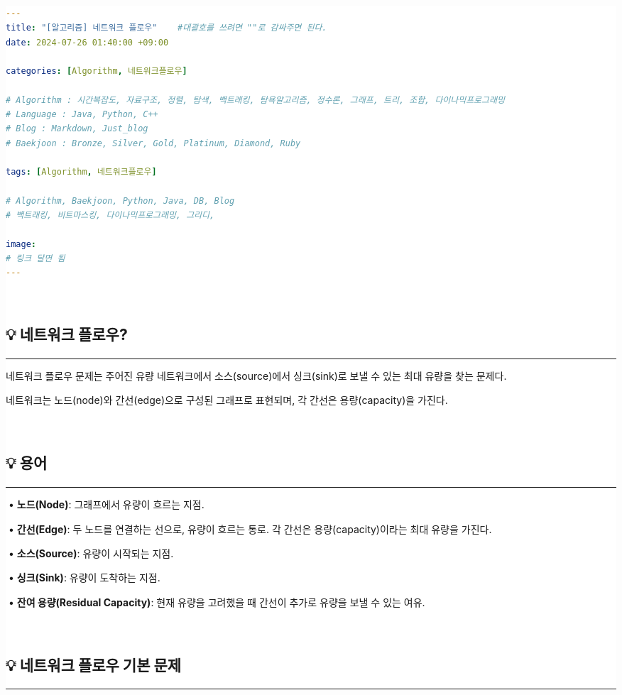 ```yaml
---
title: "[알고리즘] 네트워크 플로우"	#대괄호를 쓰려면 ""로 감싸주면 된다.
date: 2024-07-26 01:40:00 +09:00

categories: [Algorithm, 네트워크플로우]

# Algorithm : 시간복잡도, 자료구조, 정렬, 탐색, 백트래킹, 탐욕알고리즘, 정수론, 그래프, 트리, 조합, 다이나믹프로그래밍
# Language : Java, Python, C++
# Blog : Markdown, Just_blog
# Baekjoon : Bronze, Silver, Gold, Platinum, Diamond, Ruby

tags: [Algorithm, 네트워크플로우]

# Algorithm, Baekjoon, Python, Java, DB, Blog
# 백트래킹, 비트마스킹, 다이나믹프로그래밍, 그리디, 

image: 
# 링크 달면 됨
---
```


<br/>

## 💡 네트워크 플로우?

---

네트워크 플로우 문제는 주어진 유량 네트워크에서 소스(source)에서 싱크(sink)로 보낼 수 있는 최대 유량을 찾는 문제다.

네트워크는 노드(node)와 간선(edge)으로 구성된 그래프로 표현되며, 각 간선은 용량(capacity)을 가진다.



<br/>

## 💡 용어

---

​	•	**노드(Node)**: 그래프에서 유량이 흐르는 지점.

​	•	**간선(Edge)**: 두 노드를 연결하는 선으로, 유량이 흐르는 통로. 각 간선은 용량(capacity)이라는 최대 유량을 가진다.

​	•	**소스(Source)**: 유량이 시작되는 지점.

​	•	**싱크(Sink)**: 유량이 도착하는 지점.

​	•	**잔여 용량(Residual Capacity)**: 현재 유량을 고려했을 때 간선이 추가로 유량을 보낼 수 있는 여유.

<br/>

## 💡 네트워크 플로우 기본 문제

---
